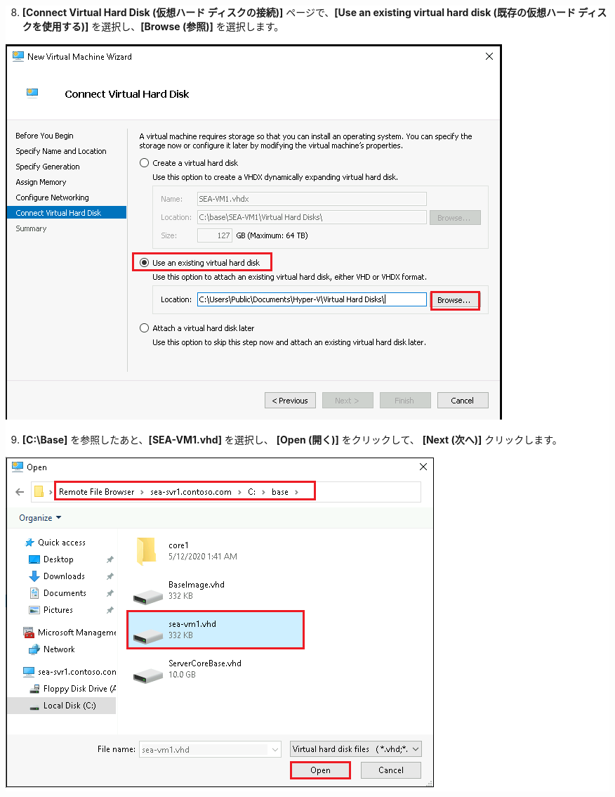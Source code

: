 8. **[Connect Virtual Hard Disk (仮想ハード ディスクの接続)]** ページで、**[Use an existing virtual hard disk (既存の仮想ハード ディスクを使用する)]** を選択し、**[Browse (参照)]** を選択します。

![AZ-800_Lab5_12](./media/AZ-800_Lab5_12.png)



9. **[C:\Base]** を参照したあと、**[SEA-VM1.vhd]** を選択し、 **[Open (開く)]** をクリックして、 **[Next (次へ)]** クリックします。

![AZ-800_Lab5_13](./media/AZ-800_Lab5_13.png)
